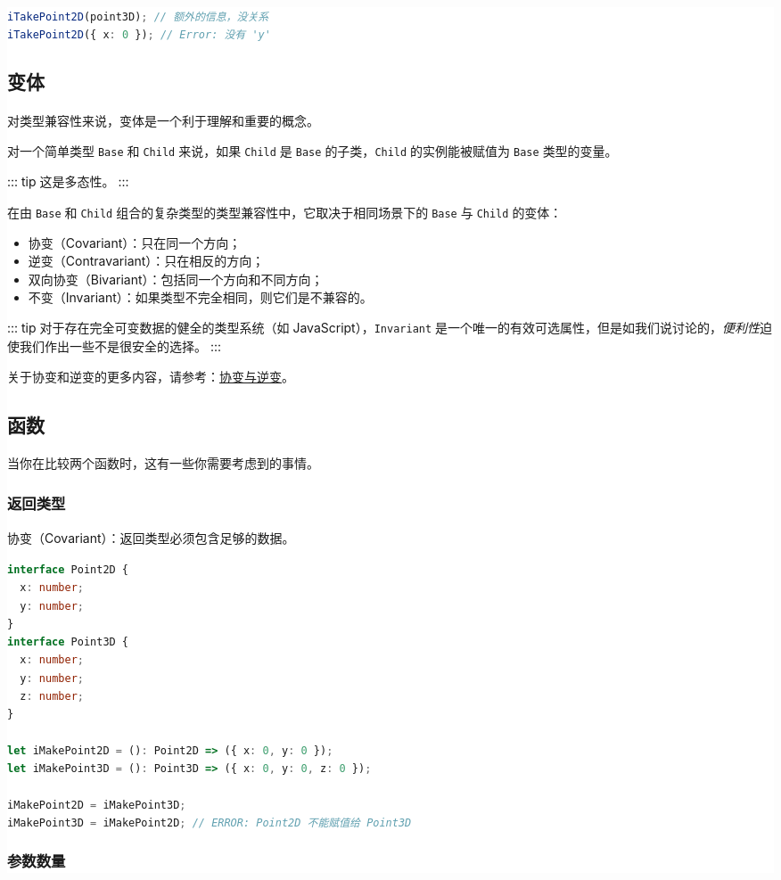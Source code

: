 ```ts
iTakePoint2D(point3D); // 额外的信息，没关系
iTakePoint2D({ x: 0 }); // Error: 没有 'y'
```

## 变体

对类型兼容性来说，变体是一个利于理解和重要的概念。

对一个简单类型 `Base` 和 `Child` 来说，如果 `Child` 是 `Base` 的子类，`Child` 的实例能被赋值为 `Base` 类型的变量。

::: tip
这是多态性。
:::

在由 `Base` 和 `Child` 组合的复杂类型的类型兼容性中，它取决于相同场景下的 `Base` 与 `Child` 的变体：

- 协变（Covariant）：只在同一个方向；
- 逆变（Contravariant）：只在相反的方向；
- 双向协变（Bivariant）：包括同一个方向和不同方向；
- 不变（Invariant）：如果类型不完全相同，则它们是不兼容的。

::: tip
对于存在完全可变数据的健全的类型系统（如 JavaScript），`Invariant` 是一个唯一的有效可选属性，但是如我们说讨论的，*便利性*迫使我们作出一些不是很安全的选择。
:::

关于协变和逆变的更多内容，请参考：[协变与逆变](/tips/covarianceAndContravariance.html)。

## 函数

当你在比较两个函数时，这有一些你需要考虑到的事情。

### 返回类型

协变（Covariant）：返回类型必须包含足够的数据。

```ts
interface Point2D {
  x: number;
  y: number;
}
interface Point3D {
  x: number;
  y: number;
  z: number;
}

let iMakePoint2D = (): Point2D => ({ x: 0, y: 0 });
let iMakePoint3D = (): Point3D => ({ x: 0, y: 0, z: 0 });

iMakePoint2D = iMakePoint3D;
iMakePoint3D = iMakePoint2D; // ERROR: Point2D 不能赋值给 Point3D
```

### 参数数量
